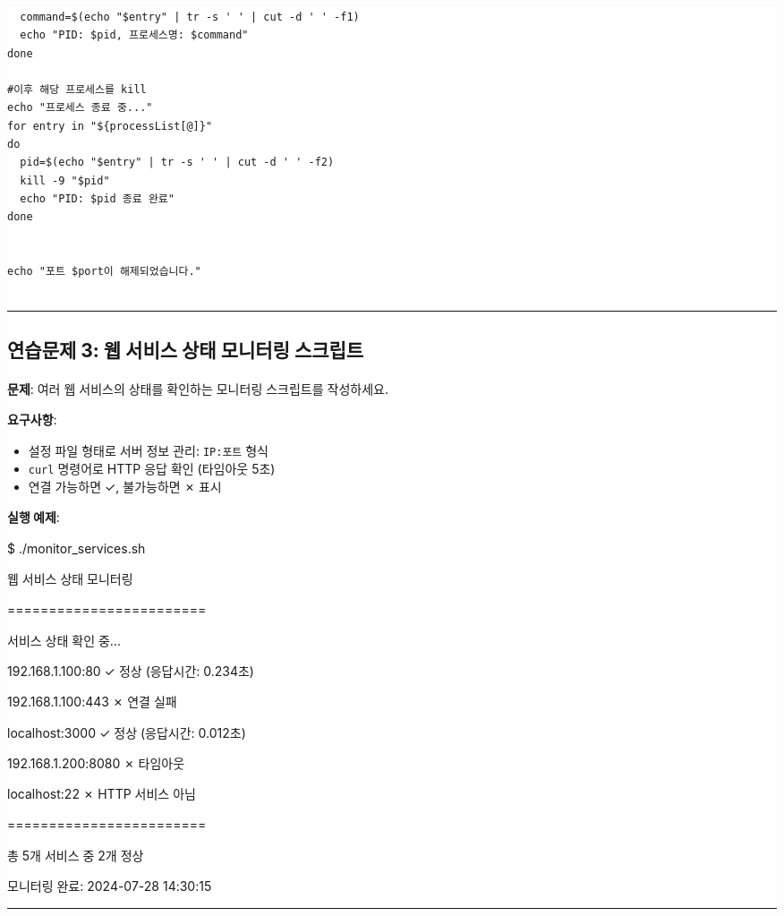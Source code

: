 ```shell
  command=$(echo "$entry" | tr -s ' ' | cut -d ' ' -f1)
  echo "PID: $pid, 프로세스명: $command"
done

#이후 해당 프로세스를 kill
echo "프로세스 종료 중..."
for entry in "${processList[@]}"
do
  pid=$(echo "$entry" | tr -s ' ' | cut -d ' ' -f2)
  kill -9 "$pid"
  echo "PID: $pid 종료 완료"
done


echo "포트 $port이 해제되었습니다."


```

---

## **연습문제 3: 웹 서비스 상태 모니터링 스크립트**

**문제**: 여러 웹 서비스의 상태를 확인하는 모니터링 스크립트를 작성하세요.

**요구사항**:

* 설정 파일 형태로 서버 정보 관리: `IP:포트` 형식  
* `curl` 명령어로 HTTP 응답 확인 (타임아웃 5초)  
* 연결 가능하면 ✓, 불가능하면 ✗ 표시

**실행 예제**:

$ ./monitor\_services.sh

웹 서비스 상태 모니터링

\========================

서비스 상태 확인 중...

192.168.1.100:80   ✓ 정상 (응답시간: 0.234초)

192.168.1.100:443  ✗ 연결 실패

localhost:3000     ✓ 정상 (응답시간: 0.012초)

192.168.1.200:8080 ✗ 타임아웃

localhost:22       ✗ HTTP 서비스 아님

\========================

총 5개 서비스 중 2개 정상

모니터링 완료: 2024-07-28 14:30:15

```shell

```

---